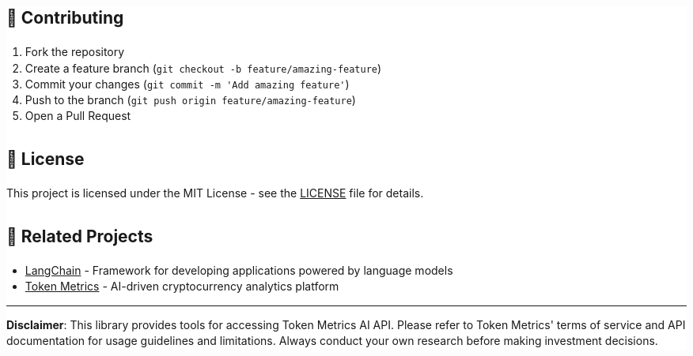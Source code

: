 ## 🤝 Contributing

1. Fork the repository
2. Create a feature branch (`git checkout -b feature/amazing-feature`)
3. Commit your changes (`git commit -m 'Add amazing feature'`)
4. Push to the branch (`git push origin feature/amazing-feature`)
5. Open a Pull Request

## 📄 License

This project is licensed under the MIT License - see the [LICENSE](LICENSE) file for details.

## 🔗 Related Projects

- [LangChain](https://github.com/langchain-ai/langchain) - Framework for developing applications powered by language models
- [Token Metrics](https://tokenmetrics.com) - AI-driven cryptocurrency analytics platform

---

**Disclaimer**: This library provides tools for accessing Token Metrics AI API. Please refer to Token Metrics' terms of service and API documentation for usage guidelines and limitations. Always conduct your own research before making investment decisions. 